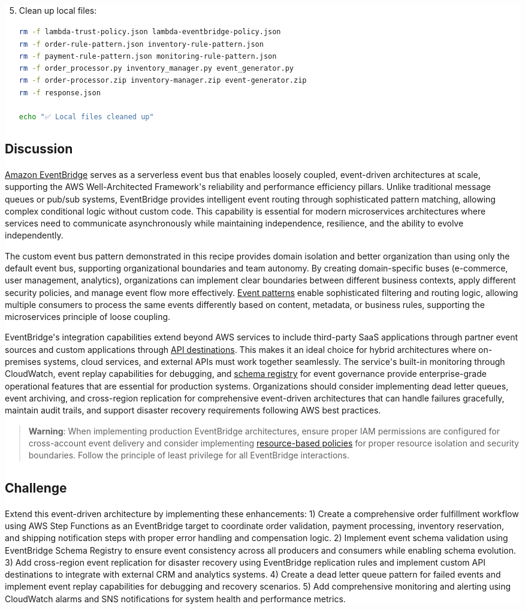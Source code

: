 5. Clean up local files:

   ```bash
   rm -f lambda-trust-policy.json lambda-eventbridge-policy.json
   rm -f order-rule-pattern.json inventory-rule-pattern.json
   rm -f payment-rule-pattern.json monitoring-rule-pattern.json
   rm -f order_processor.py inventory_manager.py event_generator.py
   rm -f order-processor.zip inventory-manager.zip event-generator.zip
   rm -f response.json

   echo "✅ Local files cleaned up"
   ```

## Discussion

[Amazon EventBridge](https://docs.aws.amazon.com/eventbridge/latest/userguide/eb-what-is.html) serves as a serverless event bus that enables loosely coupled, event-driven architectures at scale, supporting the AWS Well-Architected Framework's reliability and performance efficiency pillars. Unlike traditional message queues or pub/sub systems, EventBridge provides intelligent event routing through sophisticated pattern matching, allowing complex conditional logic without custom code. This capability is essential for modern microservices architectures where services need to communicate asynchronously while maintaining independence, resilience, and the ability to evolve independently.

The custom event bus pattern demonstrated in this recipe provides domain isolation and better organization than using only the default event bus, supporting organizational boundaries and team autonomy. By creating domain-specific buses (e-commerce, user management, analytics), organizations can implement clear boundaries between different business contexts, apply different security policies, and manage event flow more effectively. [Event patterns](https://docs.aws.amazon.com/eventbridge/latest/userguide/eb-event-patterns.html) enable sophisticated filtering and routing logic, allowing multiple consumers to process the same events differently based on content, metadata, or business rules, supporting the microservices principle of loose coupling.

EventBridge's integration capabilities extend beyond AWS services to include third-party SaaS applications through partner event sources and custom applications through [API destinations](https://docs.aws.amazon.com/eventbridge/latest/userguide/eb-api-destinations.html). This makes it an ideal choice for hybrid architectures where on-premises systems, cloud services, and external APIs must work together seamlessly. The service's built-in monitoring through CloudWatch, event replay capabilities for debugging, and [schema registry](https://docs.aws.amazon.com/eventbridge/latest/userguide/eb-schema-registry.html) for event governance provide enterprise-grade operational features that are essential for production systems. Organizations should consider implementing dead letter queues, event archiving, and cross-region replication for comprehensive event-driven architectures that can handle failures gracefully, maintain audit trails, and support disaster recovery requirements following AWS best practices.

> **Warning**: When implementing production EventBridge architectures, ensure proper IAM permissions are configured for cross-account event delivery and consider implementing [resource-based policies](https://docs.aws.amazon.com/eventbridge/latest/userguide/eb-use-resource-based.html) for proper resource isolation and security boundaries. Follow the principle of least privilege for all EventBridge interactions.

## Challenge

Extend this event-driven architecture by implementing these enhancements: 1) Create a comprehensive order fulfillment workflow using AWS Step Functions as an EventBridge target to coordinate order validation, payment processing, inventory reservation, and shipping notification steps with proper error handling and compensation logic. 2) Implement event schema validation using EventBridge Schema Registry to ensure event consistency across all producers and consumers while enabling schema evolution. 3) Add cross-region event replication for disaster recovery using EventBridge replication rules and implement custom API destinations to integrate with external CRM and analytics systems. 4) Create a dead letter queue pattern for failed events and implement event replay capabilities for debugging and recovery scenarios. 5) Add comprehensive monitoring and alerting using CloudWatch alarms and SNS notifications for system health and performance metrics.
